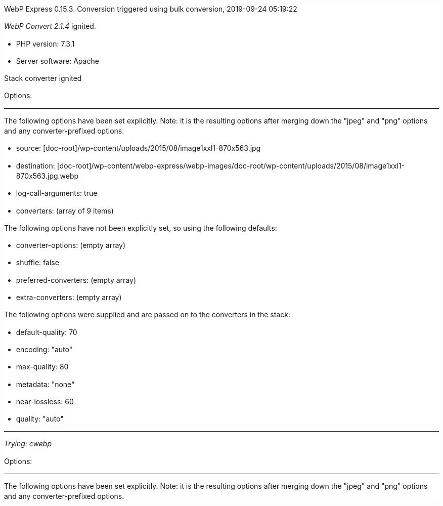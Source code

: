 WebP Express 0.15.3. Conversion triggered using bulk conversion, 2019-09-24 05:19:22


*WebP Convert 2.1.4*  ignited.

- PHP version: 7.3.1

- Server software: Apache


Stack converter ignited


Options:

------------

The following options have been set explicitly. Note: it is the resulting options after merging down the "jpeg" and "png" options and any converter-prefixed options.

- source: [doc-root]/wp-content/uploads/2015/08/image1xxl1-870x563.jpg

- destination: [doc-root]/wp-content/webp-express/webp-images/doc-root/wp-content/uploads/2015/08/image1xxl1-870x563.jpg.webp

- log-call-arguments: true

- converters: (array of 9 items)


The following options have not been explicitly set, so using the following defaults:

- converter-options: (empty array)

- shuffle: false

- preferred-converters: (empty array)

- extra-converters: (empty array)


The following options were supplied and are passed on to the converters in the stack:

- default-quality: 70

- encoding: "auto"

- max-quality: 80

- metadata: "none"

- near-lossless: 60

- quality: "auto"

------------



*Trying: cwebp* 


Options:

------------

The following options have been set explicitly. Note: it is the resulting options after merging down the "jpeg" and "png" options and any converter-prefixed options.
